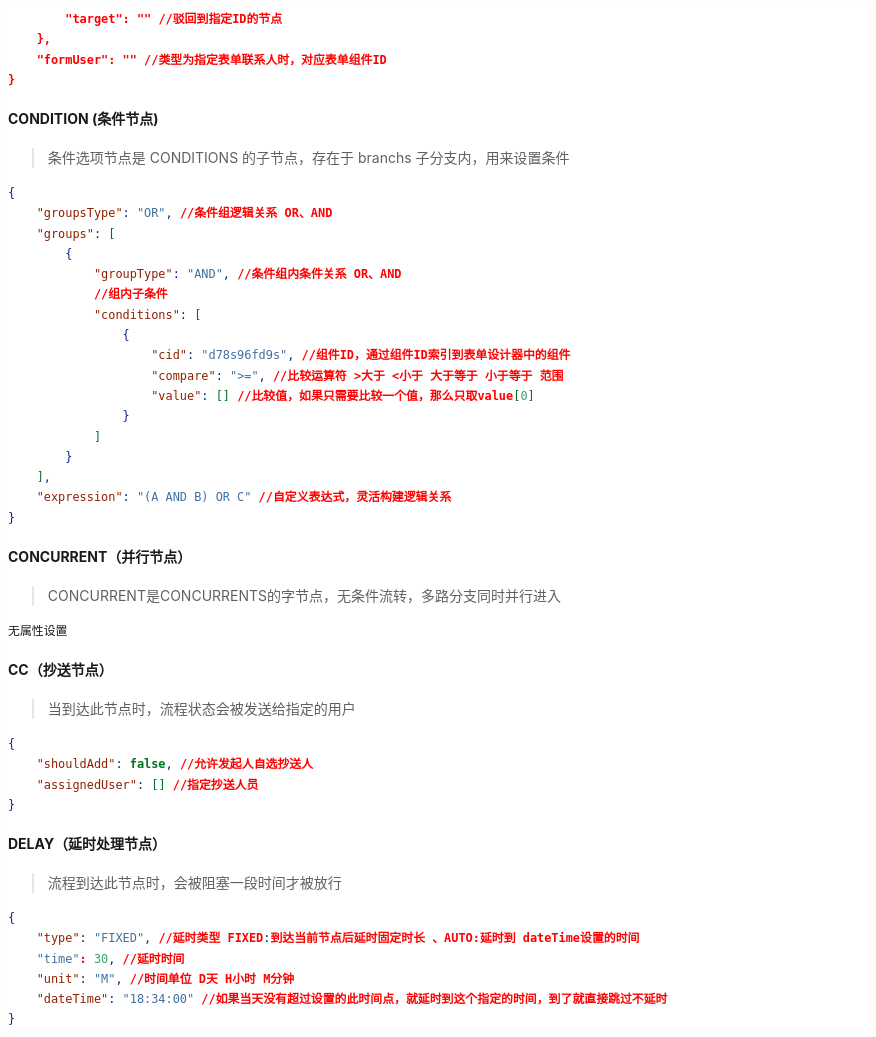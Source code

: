 ```json
        "target": "" //驳回到指定ID的节点
    },
    "formUser": "" //类型为指定表单联系人时，对应表单组件ID
}
```

#### CONDITION (条件节点)

> 条件选项节点是 CONDITIONS 的子节点，存在于 branchs 子分支内，用来设置条件

```json
{
    "groupsType": "OR", //条件组逻辑关系 OR、AND
    "groups": [
        {
            "groupType": "AND", //条件组内条件关系 OR、AND
            //组内子条件
            "conditions": [
                {
                    "cid": "d78s96fd9s", //组件ID，通过组件ID索引到表单设计器中的组件
                    "compare": ">=", //比较运算符 >大于 <小于 大于等于 小于等于 范围
                    "value": [] //比较值，如果只需要比较一个值，那么只取value[0]
                }
            ]
        }
    ],
    "expression": "(A AND B) OR C" //自定义表达式，灵活构建逻辑关系
}
```

#### CONCURRENT（并行节点）

> CONCURRENT是CONCURRENTS的字节点，无条件流转，多路分支同时并行进入

```
无属性设置
```

#### CC（抄送节点）

> 当到达此节点时，流程状态会被发送给指定的用户

```json
{
    "shouldAdd": false, //允许发起人自选抄送人
    "assignedUser": [] //指定抄送人员
}
```

#### DELAY（延时处理节点）

> 流程到达此节点时，会被阻塞一段时间才被放行

```json
{
    "type": "FIXED", //延时类型 FIXED:到达当前节点后延时固定时长 、AUTO:延时到 dateTime设置的时间
    "time": 30, //延时时间
    "unit": "M", //时间单位 D天 H小时 M分钟
    "dateTime": "18:34:00" //如果当天没有超过设置的此时间点，就延时到这个指定的时间，到了就直接跳过不延时
}
```
